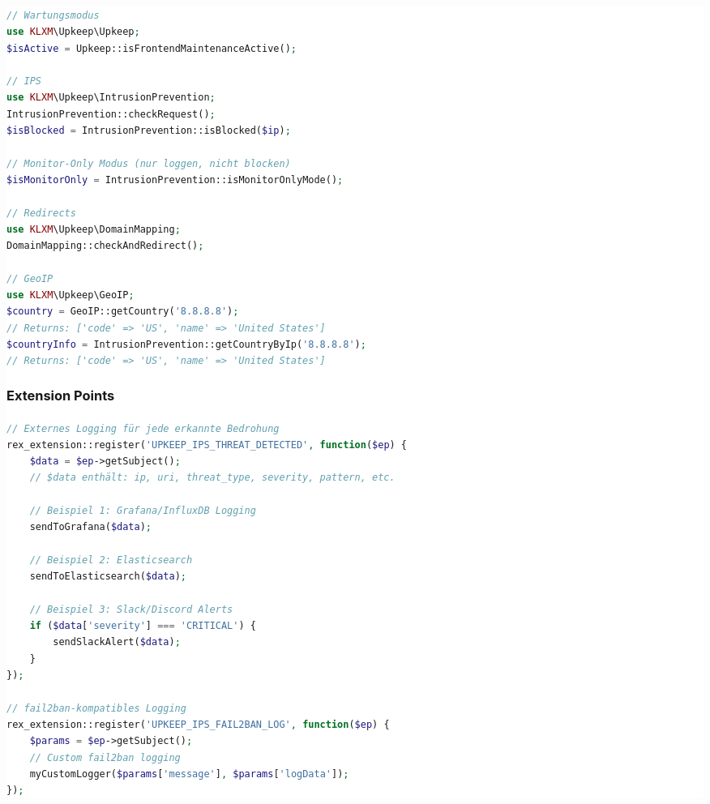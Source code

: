 ```php
// Wartungsmodus
use KLXM\Upkeep\Upkeep;
$isActive = Upkeep::isFrontendMaintenanceActive();

// IPS
use KLXM\Upkeep\IntrusionPrevention;
IntrusionPrevention::checkRequest();
$isBlocked = IntrusionPrevention::isBlocked($ip);

// Monitor-Only Modus (nur loggen, nicht blocken)
$isMonitorOnly = IntrusionPrevention::isMonitorOnlyMode();

// Redirects
use KLXM\Upkeep\DomainMapping;
DomainMapping::checkAndRedirect();

// GeoIP
use KLXM\Upkeep\GeoIP;
$country = GeoIP::getCountry('8.8.8.8');
// Returns: ['code' => 'US', 'name' => 'United States']
$countryInfo = IntrusionPrevention::getCountryByIp('8.8.8.8');
// Returns: ['code' => 'US', 'name' => 'United States']
```

### Extension Points

```php
// Externes Logging für jede erkannte Bedrohung
rex_extension::register('UPKEEP_IPS_THREAT_DETECTED', function($ep) {
    $data = $ep->getSubject();
    // $data enthält: ip, uri, threat_type, severity, pattern, etc.
    
    // Beispiel 1: Grafana/InfluxDB Logging
    sendToGrafana($data);
    
    // Beispiel 2: Elasticsearch
    sendToElasticsearch($data);
    
    // Beispiel 3: Slack/Discord Alerts
    if ($data['severity'] === 'CRITICAL') {
        sendSlackAlert($data);
    }
});

// fail2ban-kompatibles Logging
rex_extension::register('UPKEEP_IPS_FAIL2BAN_LOG', function($ep) {
    $params = $ep->getSubject();
    // Custom fail2ban logging
    myCustomLogger($params['message'], $params['logData']);
});
```
